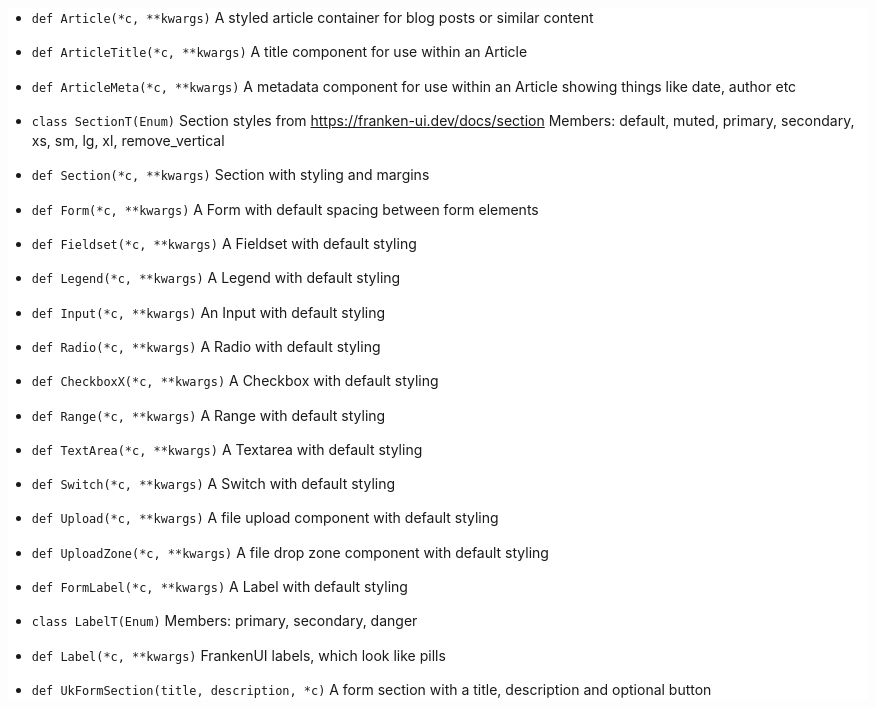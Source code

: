 - `def Article(*c, **kwargs)`
    A styled article container for blog posts or similar content

- `def ArticleTitle(*c, **kwargs)`
    A title component for use within an Article

- `def ArticleMeta(*c, **kwargs)`
    A metadata component for use within an Article showing things like date, author etc

- `class SectionT(Enum)`
    Section styles from https://franken-ui.dev/docs/section
    Members: default, muted, primary, secondary, xs, sm, lg, xl, remove_vertical


- `def Section(*c, **kwargs)`
    Section with styling and margins

- `def Form(*c, **kwargs)`
    A Form with default spacing between form elements

- `def Fieldset(*c, **kwargs)`
    A Fieldset with default styling

- `def Legend(*c, **kwargs)`
    A Legend with default styling

- `def Input(*c, **kwargs)`
    An Input with default styling

- `def Radio(*c, **kwargs)`
    A Radio with default styling

- `def CheckboxX(*c, **kwargs)`
    A Checkbox with default styling

- `def Range(*c, **kwargs)`
    A Range with default styling

- `def TextArea(*c, **kwargs)`
    A Textarea with default styling

- `def Switch(*c, **kwargs)`
    A Switch with default styling

- `def Upload(*c, **kwargs)`
    A file upload component with default styling

- `def UploadZone(*c, **kwargs)`
    A file drop zone component with default styling

- `def FormLabel(*c, **kwargs)`
    A Label with default styling

- `class LabelT(Enum)`
    Members: primary, secondary, danger


- `def Label(*c, **kwargs)`
    FrankenUI labels, which look like pills

- `def UkFormSection(title, description, *c)`
    A form section with a title, description and optional button
